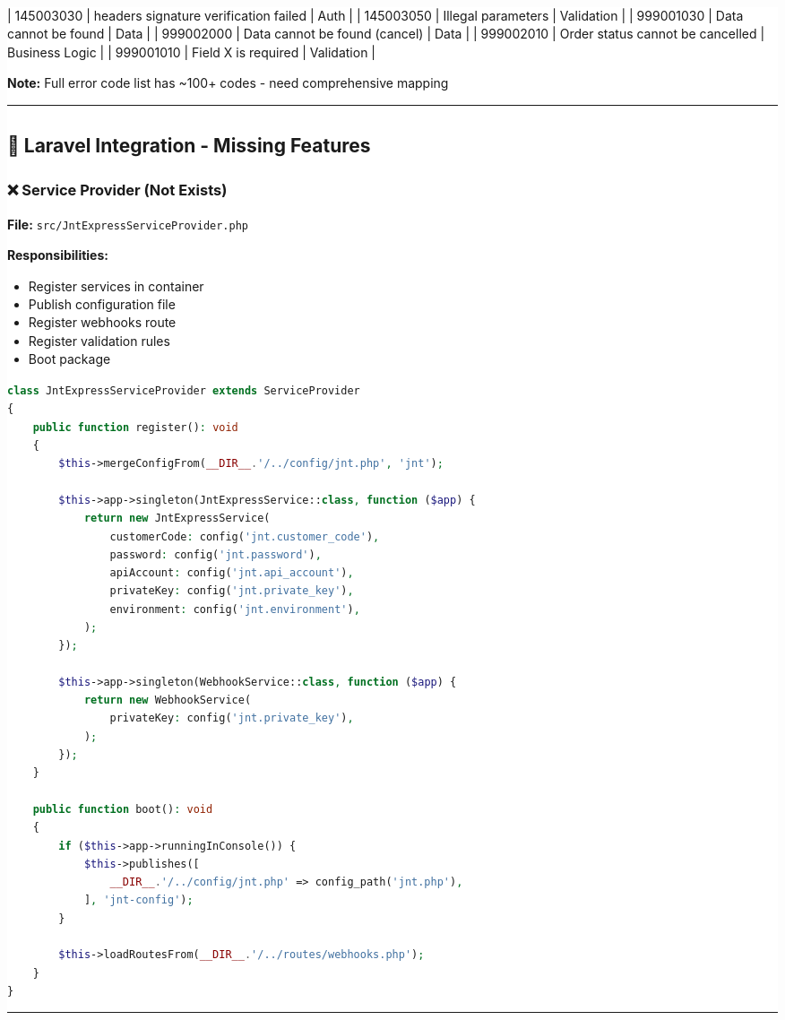 | 145003030 | headers signature verification failed | Auth |
| 145003050 | Illegal parameters | Validation |
| 999001030 | Data cannot be found | Data |
| 999002000 | Data cannot be found (cancel) | Data |
| 999002010 | Order status cannot be cancelled | Business Logic |
| 999001010 | Field X is required | Validation |

**Note:** Full error code list has ~100+ codes - need comprehensive mapping

---

## 🎯 Laravel Integration - Missing Features

### ❌ Service Provider (Not Exists)

**File:** `src/JntExpressServiceProvider.php`

**Responsibilities:**
- Register services in container
- Publish configuration file
- Register webhooks route
- Register validation rules
- Boot package

```php
class JntExpressServiceProvider extends ServiceProvider
{
    public function register(): void
    {
        $this->mergeConfigFrom(__DIR__.'/../config/jnt.php', 'jnt');
        
        $this->app->singleton(JntExpressService::class, function ($app) {
            return new JntExpressService(
                customerCode: config('jnt.customer_code'),
                password: config('jnt.password'),
                apiAccount: config('jnt.api_account'),
                privateKey: config('jnt.private_key'),
                environment: config('jnt.environment'),
            );
        });
        
        $this->app->singleton(WebhookService::class, function ($app) {
            return new WebhookService(
                privateKey: config('jnt.private_key'),
            );
        });
    }
    
    public function boot(): void
    {
        if ($this->app->runningInConsole()) {
            $this->publishes([
                __DIR__.'/../config/jnt.php' => config_path('jnt.php'),
            ], 'jnt-config');
        }
        
        $this->loadRoutesFrom(__DIR__.'/../routes/webhooks.php');
    }
}
```

---